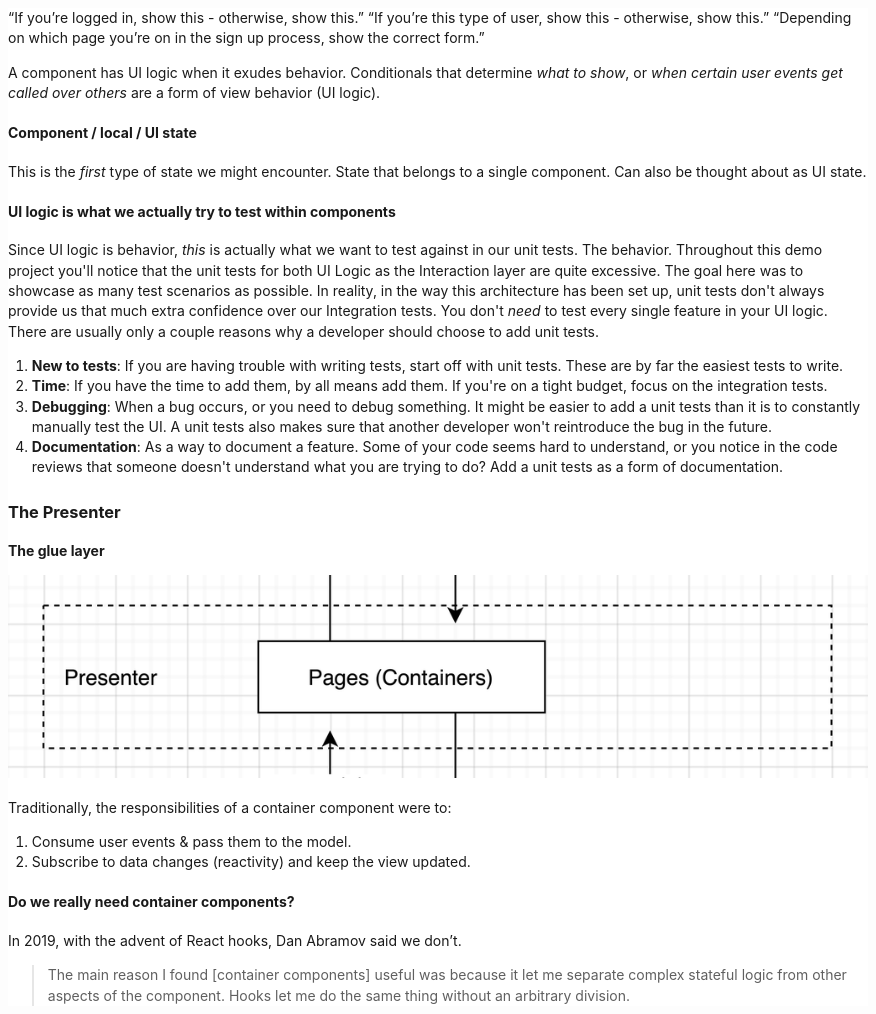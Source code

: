 “If you’re logged in, show this - otherwise, show this.”
“If you’re this type of user, show this - otherwise, show this.”
“Depending on which page you’re on in the sign up process, show the correct form.”

A component has UI logic when it exudes behavior. Conditionals that determine *what to show*, or *when certain user events get called over others* are a form of view behavior (UI logic).

#### Component / local / UI state
This is the *first* type of state we might encounter. State that belongs to a single component. Can also be thought about as UI state.

#### UI logic is what we actually try to test within components
Since UI logic is behavior, *this* is actually what we want to test against in our unit tests. The behavior. Throughout this demo project you'll notice that the unit tests for both UI Logic as the Interaction layer are quite excessive. The goal here was to showcase as many test scenarios as possible. In reality, in the way this architecture has been set up, unit tests don't always provide us that much extra confidence over our Integration tests. You don't *need* to test every single feature in your UI logic. There are usually only a couple reasons why a developer should choose to add unit tests.
1. **New to tests**: If you are having trouble with writing tests, start off with unit tests. These are by far the easiest tests to write.
2. **Time**: If you have the time to add them, by all means add them. If you're on a tight budget, focus on the integration tests.
3. **Debugging**: When a bug occurs, or you need to debug something. It might be easier to add a unit tests than it is to constantly manually test the UI. A unit tests also makes sure that another developer won't reintroduce the bug in the future.
4. **Documentation**: As a way to document a feature. Some of your code seems hard to understand, or you notice in the code reviews that someone doesn't understand what you are trying to do? Add a unit tests as a form of documentation.

### The Presenter
**The glue layer**

![Presenter image](./src/assets/presenter.jpg)

Traditionally, the responsibilities of a container component were to:
1. Consume user events & pass them to the model.
2. Subscribe to data changes (reactivity) and keep the view updated.

#### Do we really need container components?
In 2019, with the advent of React hooks, Dan Abramov said we don’t.
> The main reason I found [container components] useful was because it let me separate complex stateful logic from other aspects of the component. Hooks let me do the same thing without an arbitrary division.
